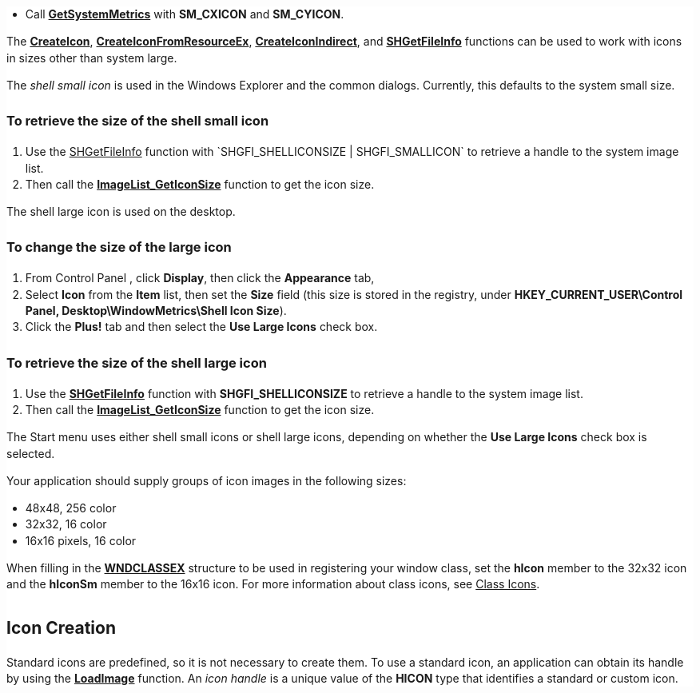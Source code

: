 -   Call [**GetSystemMetrics**](https://docs.microsoft.com/windows/desktop/api/winuser/nf-winuser-getsystemmetrics) with **SM\_CXICON** and **SM\_CYICON**.

The [**CreateIcon**](/windows/desktop/api/Winuser/nf-winuser-createicon), [**CreateIconFromResourceEx**](/windows/desktop/api/Winuser/nf-winuser-createiconfromresourceex), [**CreateIconIndirect**](/windows/desktop/api/Winuser/nf-winuser-createiconindirect), and [**SHGetFileInfo**](https://msdn.microsoft.com/en-us/library/Bb762179(v=VS.85).aspx) functions can be used to work with icons in sizes other than system large.

The *shell small icon* is used in the Windows Explorer and the common dialogs. Currently, this defaults to the system small size.

### To retrieve the size of the shell small icon

1.  Use the [SHGetFileInfo](https://msdn.microsoft.com/library/Bb762179(VS.85).aspx) function with `SHGFI_SHELLICONSIZE | SHGFI_SMALLICON` to retrieve a handle to the system image list.
2.  Then call the [**ImageList\_GetIconSize**](https://msdn.microsoft.com/library/Bb761550(v=VS.85).aspx) function to get the icon size.

The shell large icon is used on the desktop.

### To change the size of the large icon

1.  From Control Panel , click **Display**, then click the **Appearance** tab,
2.  Select **Icon** from the **Item** list, then set the **Size** field (this size is stored in the registry, under **HKEY\_CURRENT\_USER\\Control Panel, Desktop\\WindowMetrics\\Shell Icon Size**).
3.  Click the **Plus!** tab and then select the **Use Large Icons** check box.

### To retrieve the size of the shell large icon

1.  Use the [**SHGetFileInfo**](https://msdn.microsoft.com/en-us/library/Bb762179(v=VS.85).aspx) function with **SHGFI\_SHELLICONSIZE** to retrieve a handle to the system image list.
2.  Then call the [**ImageList\_GetIconSize**](https://msdn.microsoft.com/library/Bb761550(v=VS.85).aspx) function to get the icon size.

The Start menu uses either shell small icons or shell large icons, depending on whether the **Use Large Icons** check box is selected.

Your application should supply groups of icon images in the following sizes:

-   48x48, 256 color
-   32x32, 16 color
-   16x16 pixels, 16 color

When filling in the [**WNDCLASSEX**](https://docs.microsoft.com/windows/win32/api/winuser/ns-winuser-wndclassexa) structure to be used in registering your window class, set the **hIcon** member to the 32x32 icon and the **hIconSm** member to the 16x16 icon. For more information about class icons, see [Class Icons](https://docs.microsoft.com/windows/desktop/winmsg/about-window-classes).

## Icon Creation

Standard icons are predefined, so it is not necessary to create them. To use a standard icon, an application can obtain its handle by using the [**LoadImage**](/windows/desktop/api/Winuser/nf-winuser-loadimagea) function. An *icon handle* is a unique value of the **HICON** type that identifies a standard or custom icon.
